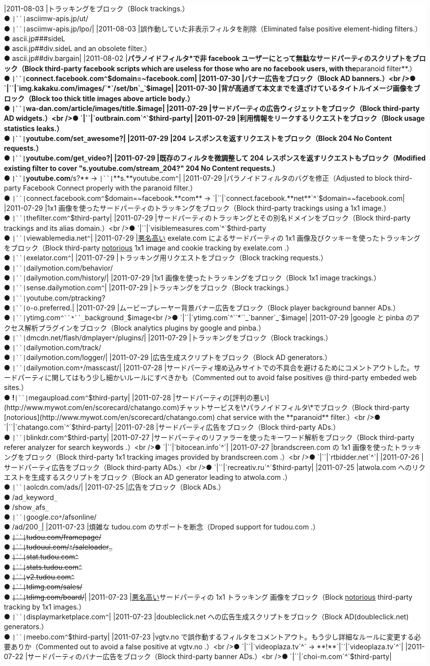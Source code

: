|2011-08-03            |トラッキングをブロック（Block trackings.）<br />● `|``|`asciimw-apis.jp/ut/<br />● `|``|`asciimw-apis.jp/lpo/|
|2011-08-03            |誤作動していた非表示フィルタを削除（Eliminated false positive element-hiding filters.）<br />● ascii.jp###sideL<br />● ascii.jp##div.sideL and an obsolete filter.）<br />●  ascii.jp##div.bargain|
|2011-08-02            |**パラノイドフィルタ\*で非 facebook ユーザーにとって無駄なサードパーティのスクリプトをブロック（Block third-party facebook scripts which are useless for those who are no facebook users, with the**paranoid filter**.）**<br />● `|``|`connect.facebook.com`^`$domain=~facebook.com|
|2011-07-30            |バナー広告をブロック（Block AD banners.）<br />● `|``|`img.kakaku.com/images/`*`/set/bn`_`$image|
|2011-07-30            |背が高過ぎて本文までを遠ざけているタイトルイメージ画像をブロック（Block too thick title images above article body.）<br />● `|``|`wa-dan.com/article/images/title.$image|
|2011-07-29            |サードパーティの広告ウィジェットをブロック（Block third-party AD widgets.）<br />● `|``|`outbrain.com`^`$third-party|
|2011-07-29            |利用情報をリークするリクエストをブロック（Block usage statistics leaks.）<br />● `|``|`youtube.com/set`_`awesome?|
|2011-07-29            |204 レスポンスを返すリクエストをブロック（Block 204 No Content requests.）<br />● `|``|`youtube.com/get`_`video?|
|2011-07-29            |既存のフィルタを微調整して 204 レスポンスを返すリクエストもブロック（Modified existing filter to cover "s.youtube.com/stream`_`204?" 204 No Content requests.）<br />● `|``|`youtube.com**/s?** -> `|``|`**s.**youtube.com`^`|
|2011-07-29            |パラノイドフィルタのバグを修正（Adjusted to block third-party Facebook Connect properly with the paranoid filter.）<br />● `|``|`connect.facebook.com`^`$domain=~facebook.**com** -> `|``|`connect.facebook.**net**`^`$domain=~facebook.com|
|2011-07-29            |1x1 画像を使ったサードパーティのトラッキングをブロック（Block third-party trackings using a 1x1 image.）<br />● `|``|`thefilter.com`^`$third-party|
|2011-07-29            |サードパーティのトラッキングとその別名ドメインをブロック（Block third-party trackings and its alias domain.）<br />● `|``|`visiblemeasures.com`^`$third-party<br />● `|``|`viewablemedia.net`^`|
|2011-07-29            |[悪名高い](http://www.mywot.com/en/scorecard/exelator.com) exelate.com によるサードパーティの 1x1 画像及びクッキーを使ったトラッキングをブロック（Block third-party [notorious](http://www.mywot.com/en/scorecard/exelator.com) 1x1 image and cookie tracking by exelate.com .）<br />● `|``|`exelator.com`^`|
|2011-07-29            |トラッキング用リクエストをブロック（Block tracking requests.）<br />● `|``|`dailymotion.com/behavior/<br />● `|``|`dailymotion.com/history/|
|2011-07-29            |1x1 画像を使ったトラッキングをブロック（Block 1x1 image trackings.）<br />● `|``|`sense.dailymotion.com`^`|
|2011-07-29            |トラッキングをブロック（Block trackings.）<br />● `|``|`youtube.com/ptracking?<br />● `|``|`o-o.preferred.|
|2011-07-29            |ムービープレーヤー背景バナー広告をブロック（Block player background banner ADs.）<br />● `|``|`ytimg.com`^``*``_`background`_`$image<br />● `|``|`ytimg.com`^``*``_`banner`_`$image|
|2011-07-29            |google と pinba のアクセス解析プラグインをブロック（Block analytics plugins by google and pinba.）<br />● `|``|`dmcdn.net/flash/dmplayer`*`/plugins/|
|2011-07-29            |トラッキングをブロック（Block trackings.）<br />● `|``|`dailymotion.com/track/<br />● `|``|`dailymotion.com/logger/|
|2011-07-29            |広告生成スクリプトをブロック（Block AD generators.）<br />● `|``|`dailymotion.com`*`/masscast/|
|2011-07-28            |サードパーティ埋め込みサイトでの不具合を避けるためにコメントアウトした。サードパーティに関してはもう少し細かいルールにすべきかも（Commented out to avoid false positives @ third-party embeded web sites.）<br />● **!**`|``|`megaupload.com`^`$third-party|
|2011-07-28            |サードパーティの[評判の悪い](http://www.mywot.com/en/scorecard/chatango.com)チャットサービスを\*パラノイドフィルタ\*でブロック（Block third-party [notorious](http://www.mywot.com/en/scorecard/chatango.com) chat service with the **paranoid** filter.）<br />● `|``|`chatango.com`^`$third-party|
|2011-07-28            |サードパーティ広告をブロック（Block third-party ADs.）<br />● `|``|`blinkdr.com`^`$third-party|
|2011-07-27            |サードパーティのリファラーを使ったキーワード解析をブロック（Block third-party referer analyzer for search keywords .）<br />● `|``|`bitocean.info`^`|
|2011-07-27            |brandscreen.com の 1x1 画像を使ったトラッキングをブロック（Block third-party 1x1 tracking images provided by brandscreen.com .）<br />● `|``|`rtbidder.net`^`|
|2011-07-26            |サードパーティ広告をブロック（Block third-party ADs.）<br />● `|``|`recreativ.ru`^`$third-party|
|2011-07-25            |atwola.com へのリクエストを生成するスクリプトをブロック（Block an AD generator leading to atwola.com .）<br />● `|``|`aolcdn.com/ads/|
|2011-07-25            |広告をブロック（Block ADs.）<br />● /ad`_`keyword`_`<br />● /show`_`afs`_`<br />● `|``|`google.co`*`/afsonline/<br />● /ad/200`_`|
|2011-07-23            |煩雑な tudou.com のサポートを断念（Droped support for tudou.com .）<br />● ~~`|``|`tudou.com/framepage/~~<br />● ~~`|``|`tudouui.com/`*`/saleloader`_`~~<br />● ~~`|``|`stat.tudou.com`^`~~<br />● ~~`|``|`stats.tudou.com`^`~~<br />● ~~`|``|`v2.tudou.com`^`~~<br />● ~~`|``|`tdimg.com/sales/~~<br />● ~~`|``|`tdimg.com/board/~~|
|2011-07-23            |[悪名高い](http://www.mywot.com/en/scorecard/displaymarketplace.com)サードパーティの 1x1 トラッキング 画像をブロック（Block [notorious](http://www.mywot.com/en/scorecard/displaymarketplace.com) third-party tracking by 1x1 images.）<br />● `|``|`displaymarketplace.com`^`|
|2011-07-23            |doubleclick.net への広告生成スクリプトをブロック（Block AD(doubleclick.net) generators.）<br />● `|``|`meebo.com`^`$third-party|
|2011-07-23            |vgtv.no で誤作動するフィルタをコメントアウト。もう少し詳細なルールに変更する必要ありか（Commented out to avoid a false positive at vgtv.no .）<br />● `|``|`videoplaza.tv`^` -> **!**`|``|`videoplaza.tv`^`|
|2011-07-22            |サードパーティのバナー広告をブロック（Block third-party banner ADs.）<br />● `|``|`choi-m.com`^`$third-party|